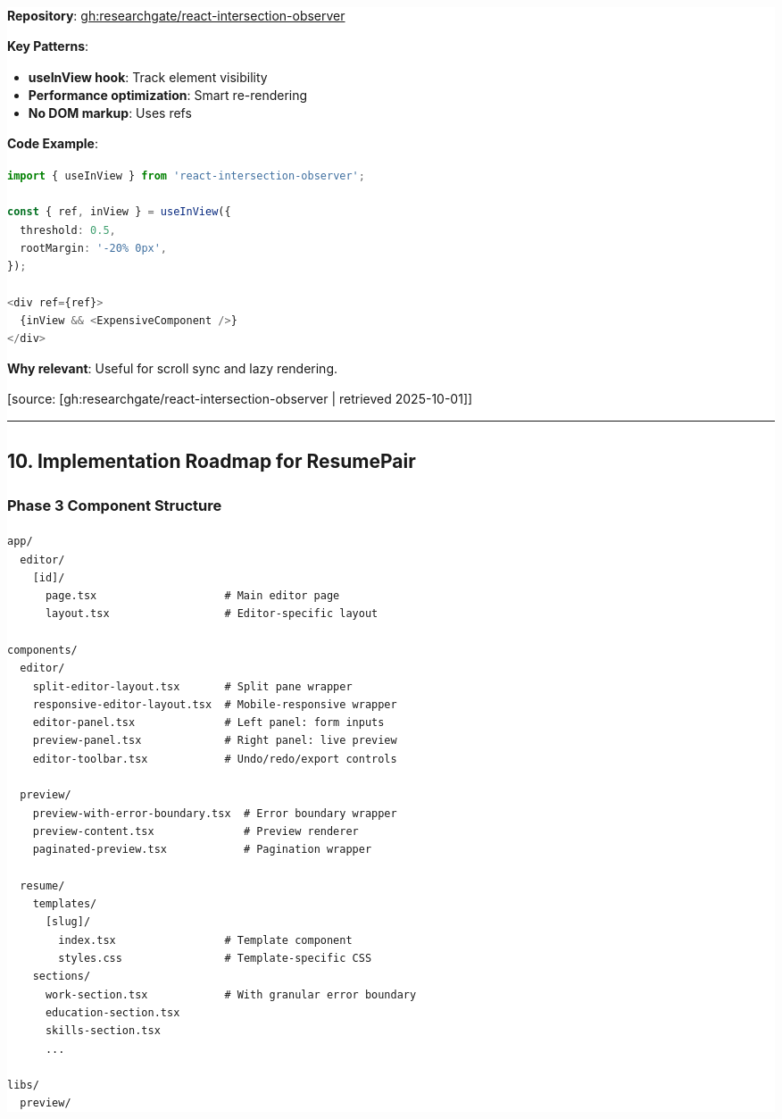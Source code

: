 **Repository**: [gh:researchgate/react-intersection-observer](https://github.com/researchgate/react-intersection-observer)

**Key Patterns**:
- **useInView hook**: Track element visibility
- **Performance optimization**: Smart re-rendering
- **No DOM markup**: Uses refs

**Code Example**:

```typescript
import { useInView } from 'react-intersection-observer';

const { ref, inView } = useInView({
  threshold: 0.5,
  rootMargin: '-20% 0px',
});

<div ref={ref}>
  {inView && <ExpensiveComponent />}
</div>
```

**Why relevant**: Useful for scroll sync and lazy rendering.

[source: [gh:researchgate/react-intersection-observer | retrieved 2025-10-01]]

---

## 10. Implementation Roadmap for ResumePair

### Phase 3 Component Structure

```
app/
  editor/
    [id]/
      page.tsx                    # Main editor page
      layout.tsx                  # Editor-specific layout

components/
  editor/
    split-editor-layout.tsx       # Split pane wrapper
    responsive-editor-layout.tsx  # Mobile-responsive wrapper
    editor-panel.tsx              # Left panel: form inputs
    preview-panel.tsx             # Right panel: live preview
    editor-toolbar.tsx            # Undo/redo/export controls

  preview/
    preview-with-error-boundary.tsx  # Error boundary wrapper
    preview-content.tsx              # Preview renderer
    paginated-preview.tsx            # Pagination wrapper

  resume/
    templates/
      [slug]/
        index.tsx                 # Template component
        styles.css                # Template-specific CSS
    sections/
      work-section.tsx            # With granular error boundary
      education-section.tsx
      skills-section.tsx
      ...

libs/
  preview/
```